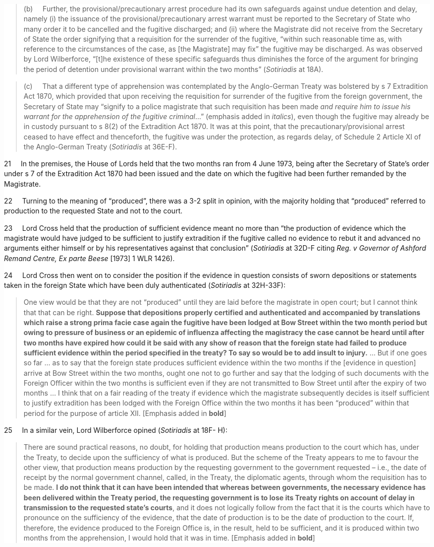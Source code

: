 > (b)     Further, the provisional/precautionary arrest procedure had its own safeguards against undue detention and delay, namely (i) the issuance of the provisional/precautionary arrest warrant must be reported to the Secretary of State who many order it to be cancelled and the fugitive discharged; and (ii) where the Magistrate did not receive from the Secretary of State the order signifying that a requisition for the surrender of the fugitive, “within such reasonable time as, with reference to the circumstances of the case, as \[the Magistrate\] may fix” the fugitive may be discharged. As was observed by Lord Wilberforce, “\[t\]he existence of these specific safeguards thus diminishes the force of the argument for bringing the period of detention under provisional warrant within the two months” (_Sotiriadis_ at 18A).

> (c)     That a different type of apprehension was contemplated by the Anglo-German Treaty was bolstered by s 7 Extradition Act 1870, which provided that upon receiving the requisition for surrender of the fugitive from the foreign government, the Secretary of State may “signify to a police magistrate that such requisition has been made _and require him to issue his warrant for the apprehension of the fugitive criminal_...” (emphasis added in _italics_), even though the fugitive may already be in custody pursuant to s 8(2) of the Extradition Act 1870. It was at this point, that the precautionary/provisional arrest ceased to have effect and thenceforth, the fugitive was under the protection, as regards delay, of Schedule 2 Article XI of the Anglo-German Treaty (_Sotiriadis_ at 36E-F).

21     In the premises, the House of Lords held that the two months ran from 4 June 1973, being after the Secretary of State’s order under s 7 of the Extradition Act 1870 had been issued and the date on which the fugitive had been further remanded by the Magistrate.

22     Turning to the meaning of “produced”, there was a 3-2 split in opinion, with the majority holding that “produced” referred to production to the requested State and not to the court.

23     Lord Cross held that the production of sufficient evidence meant no more than “the production of evidence which the magistrate would have judged to be sufficient to justify extradition if the fugitive called no evidence to rebut it and advanced no arguments either himself or by his representatives against that conclusion” (_Sotiriadis_ at 32D-F citing _Reg. v Governor of Ashford Remand Centre, Ex parte Beese_ <span class="citation">\[1973\] 1 WLR 1426</span>).

24     Lord Cross then went on to consider the position if the evidence in question consists of sworn depositions or statements taken in the foreign State which have been duly authenticated (_Sotiriadis_ at 32H-33F):

> One view would be that they are not “produced” until they are laid before the magistrate in open court; but I cannot think that that can be right. **Suppose that depositions properly certified and authenticated and accompanied by translations which raise a strong prima facie case again the fugitive have been lodged at Bow Street within the two month period but owing to pressure of business or an epidemic of influenza affecting the magistracy the case cannot be heard until after two months have expired how could it be said with any show of reason that the foreign state had failed to produce sufficient evidence within the period specified in the treaty? To say so would be to add insult to injury.** … But if one goes so far … as to say that the foreign state produces sufficient evidence within the two months if the \[evidence in question\] arrive at Bow Street within the two months, ought one not to go further and say that the lodging of such documents with the Foreign Officer within the two months is sufficient even if they are not transmitted to Bow Street until after the expiry of two months … I think that on a fair reading of the treaty if evidence which the magistrate subsequently decides is itself sufficient to justify extradition has been lodged with the Foreign Office within the two months it has been “produced” within that period for the purpose of article XII. \[Emphasis added in **bold**\]

25     In a similar vein, Lord Wilberforce opined (_Sotiriadis_ at 18F- H):

> There are sound practical reasons, no doubt, for holding that production means production to the court which has, under the Treaty, to decide upon the sufficiency of what is produced. But the scheme of the Treaty appears to me to favour the other view, that production means production by the requesting government to the government requested – i.e., the date of receipt by the normal government channel, called, in the Treaty, the diplomatic agents, through whom the requisition has to be made. **I do not think that it can have been intended that whereas between governments, the necessary evidence has been delivered within the Treaty period, the requesting government is to lose its Treaty rights on account of delay in transmission to the requested state’s courts**, and it does not logically follow from the fact that it is the courts which have to pronounce on the sufficiency of the evidence, that the date of production is to be the date of production to the court. If, therefore, the evidence produced to the Foreign Office is, in the result, held to be sufficient, and it is produced within two months from the apprehension, I would hold that it was in time. \[Emphasis added in **bold**\]


[^2]: P3.
[^3]: Conditioned Statement of SIO Ho Baoxin (“PS1”).
[^4]: PS1.
[^5]: PS1.
[^6]: P5.
[^7]: Section 9(2) of the Act states that the Minister shall not give a notice under s 9(1) of the Act where he is of the opinion that the fugitive is not liable to be surrendered to the foreign State. This presumes an assessment of the requisition and the sufficiency of the accompanying evidence for extradition from the requesting State.
[^8]: P5 at p 26.
[^9]: P5 at pp 8-17, Affidavit of Melissa C. Diaz, Deputy District Attorney, San Diego County District Attorney’s Office.
[^10]: Section 2 of the Children and Young Persons Act (Cap 38, 2001 Rev Ed) defines a child as being a person who is below the age of 14 years.
[^11]: The grand jury ceased to function for nearly all offences upon the coming into force of the Administration of Justice (Miscellaneous Provisions) Act 1933 and was entirely abolished when the clause saving grand juries for offences relating to officials abroad was repealed by the Criminal Justice Act 1948.
[^12]: See ss 137-150 of the Criminal Procedure Code (Cap 132, 1955 Rev Ed). The committal hearing procedure was repealed by the Criminal Justice Reform Act 2018 (No. 19 of 2018).
[^13]: See s 10 of the Criminal Procedure Code (Cap 132, 1955 Rev Ed) and this has remained the same to date (see s 15 of the Supreme Court of Judicature Act 1969).
[^14]: See ss 10 and 11 of the Criminal Procedure Code (Cap 132, 1955 Rev Ed). The type of offences triable in the District and Magistrate’s Courts have expanded over the years.
[^15]: Juries had been abolished pursuant to the Criminal Procedure Code (Amendment) Act 1960, except for trial of offences punishable by death.
[^16]: P5 pp 36-190.
[^17]: P5 p 68, Attachment D-5 to Detective Duerr’s affidavit.
[^18]: P5, pp 86-113.
[^19]: P5, pp 115-147.
[^20]: P5, p 195.
[^21]: P5, p 192.
[^22]: P5, pp 198-200 and 203-204.
[^23]: P5, pp 198-199 at paras 3-4.
[^24]: P5, p 199 at para 5.
[^25]: _Ibid_.
[^26]: P5, p 199 at para 6.
[^27]: P5, p 66 at lines 4-7.
[^28]: P5, p 66 at lines 27-28; p 67 lines 3-8.
[^29]: P5, p 95 at lines 10-18.
[^30]: P5, p 104 at lines 2-7.
[^31]: P5, p 95 at lines 26-27; p 97 lines 8-14.
[^32]: P5, p 98 at lines 23-25; p 96 line 18-p 97 line 4.
[^33]: P5, p 95 at lines 19-21; p 98 lines 1-7.
[^34]: P5, p 68, Attachment D-5 to Detective Duerr’s affidavit at timestamps 15:01-15:16.
[^35]: P5, p 95 at lines 19-20; p 98 at lines 12-16.
[^36]: P5, p 97 at line 16; p 99 at lines 12-22.
[^37]: P5, p 128 at lines 11-25.
[^38]: P5, p 127 at line 11 – p 128 at line 9.
[^39]: P5, p 127 at lines 2-10.
[^40]: P5, p 204 at para 4.
[^41]: P5, p 204 at para 5.
[^42]: _Ibid_.
[^43]: NE 18 August 2022 at p 23 lines 1-5.
[^44]: NE 18 August 2022 at p 23 lines 5-8.
[^45]: NE 18 August 2022 at p 23 lines 8-10.
[^46]: NE 18 August 2022 at p 22 lines 26-30.